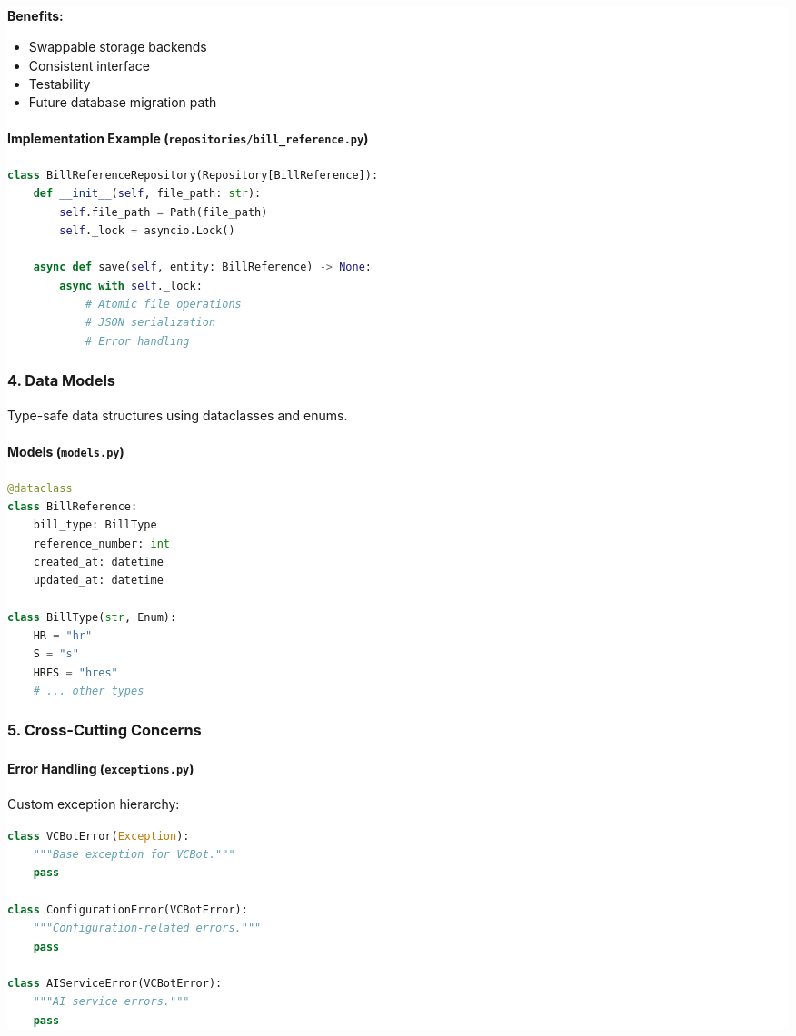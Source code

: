 **Benefits:**
- Swappable storage backends
- Consistent interface
- Testability
- Future database migration path

#### Implementation Example (`repositories/bill_reference.py`)

```python
class BillReferenceRepository(Repository[BillReference]):
    def __init__(self, file_path: str):
        self.file_path = Path(file_path)
        self._lock = asyncio.Lock()
        
    async def save(self, entity: BillReference) -> None:
        async with self._lock:
            # Atomic file operations
            # JSON serialization
            # Error handling
```

### 4. Data Models

Type-safe data structures using dataclasses and enums.

#### Models (`models.py`)

```python
@dataclass
class BillReference:
    bill_type: BillType
    reference_number: int
    created_at: datetime
    updated_at: datetime

class BillType(str, Enum):
    HR = "hr"
    S = "s"
    HRES = "hres"
    # ... other types
```

### 5. Cross-Cutting Concerns

#### Error Handling (`exceptions.py`)

Custom exception hierarchy:

```python
class VCBotError(Exception):
    """Base exception for VCBot."""
    pass

class ConfigurationError(VCBotError):
    """Configuration-related errors."""
    pass

class AIServiceError(VCBotError):
    """AI service errors."""
    pass
```
